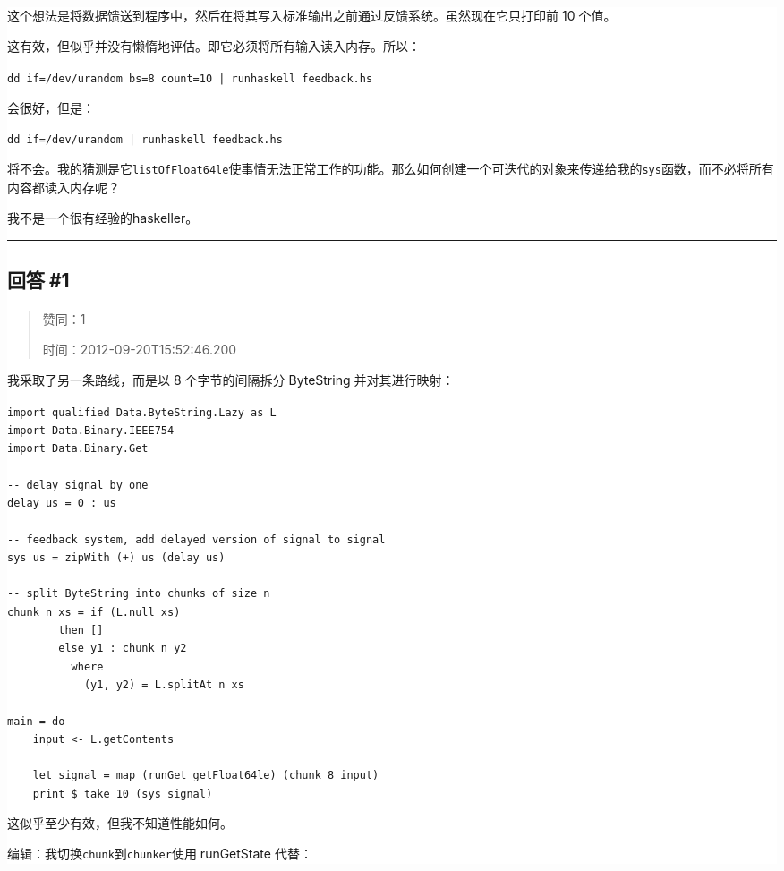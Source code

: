 这个想法是将数据馈送到程序中，然后在将其写入标准输出之前通过反馈系统。虽然现在它只打印前 10 个值。

这有效，但似乎并没有懒惰地评估。即它必须将所有输入读入内存。所以：

```
dd if=/dev/urandom bs=8 count=10 | runhaskell feedback.hs 
```

会很好，但是：

```
dd if=/dev/urandom | runhaskell feedback.hs 
```

将不会。我的猜测是它`listOfFloat64le`使事情无法正常工作的功能。那么如何创建一个可迭代的对象来传递给我的`sys`函数，而不必将所有内容都读入内存呢？

我不是一个很有经验的haskeller。

* * *

## 回答 #1

> 赞同：1
> 
> 时间：2012-09-20T15:52:46.200

我采取了另一条路线，而是以 8 个字节的间隔拆分 ByteString 并对其进行映射：

```
import qualified Data.ByteString.Lazy as L
import Data.Binary.IEEE754
import Data.Binary.Get

-- delay signal by one
delay us = 0 : us

-- feedback system, add delayed version of signal to signal
sys us = zipWith (+) us (delay us)

-- split ByteString into chunks of size n
chunk n xs = if (L.null xs)
        then []
        else y1 : chunk n y2
          where
            (y1, y2) = L.splitAt n xs

main = do
    input <- L.getContents

    let signal = map (runGet getFloat64le) (chunk 8 input)
    print $ take 10 (sys signal) 
```

这似乎至少有效，但我不知道性能如何。

编辑：我切换`chunk`到`chunker`使用 runGetState 代替：
